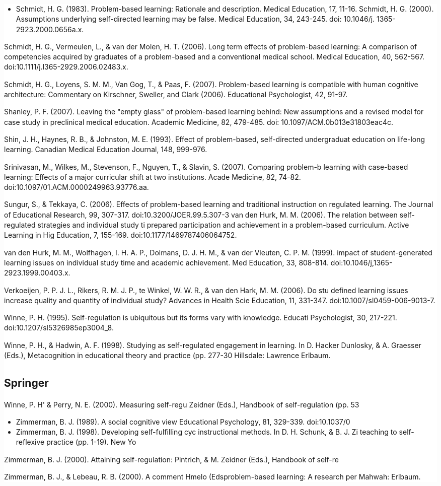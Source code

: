- Schmidt, H. G. (1983). Problem-based learning: Rationale and description. Medical Education, 17, 11-16. Schmidt, H. G. (2000). Assumptions underlying self-directed learning may be false. Medical Education, 34, 243-245. doi: 10.1046/j. 1365-2923.2000.0656a.x.

Schmidt, H. G., Vermeulen, L., &amp; van der Molen, H. T. (2006). Long term effects of problem-based learning: A comparison of competencies acquired by graduates of a problem-based and a conventional medical school. Medical Education, 40, 562-567. doi:10.1111/j.l365-2929.2006.02483.x.

Schmidt, H. G., Loyens, S. M. M., Van Gog, T., &amp; Paas, F. (2007). Problem-based learning is compatible with human cognitive architecture: Commentary on Kirschner, Sweller, and Clark (2006). Educational Psychologist, 42, 91-97.

Shanley, P. F. (2007). Leaving the "empty glass" of problem-based learning behind: New assumptions and a revised model for case study in preclinical medical education. Academic Medicine, 82, 479-485. doi: 10.1097/ACM.0b013e31803eac4c.

Shin, J. H., Haynes, R. B., &amp; Johnston, M. E. (1993). Effect of problem-based, self-directed undergraduat education on life-long learning. Canadian Medical Education Journal, 148, 999-976.

Srinivasan, M., Wilkes, M., Stevenson, F., Nguyen, T., &amp; Slavin, S. (2007). Comparing problem-b learning with case-based learning: Effects of a major curricular shift at two institutions. Acade Medicine, 82, 74-82. doi:10.1097/01.ACM.0000249963.93776.aa.

Sungur, S., &amp; Tekkaya, C. (2006). Effects of problem-based learning and traditional instruction on regulated learning. The Journal of Educational Research, 99, 307-317. doi:10.3200/JOER.99.5.307-3 van den Hurk, M. M. (2006). The relation between self-regulated strategies and individual study ti prepared participation and achievement in a problem-based curriculum. Active Learning in Hig Education, 7, 155-169. doi:10.1177/1469787406064752.

van den Hurk, M. M., Wolfhagen, I. H. A. P., Dolmans, D. J. H. M., &amp; van der Vleuten, C. P. M. (1999). impact of student-generated learning issues on individual study time and academic achievement. Med Education, 33, 808-814. doi:10.1046/j,1365-2923.1999.00403.x.

Verkoeijen, P. P. J. L., Rikers, R. M. J. P., te Winkel, W. W. R., &amp; van den Hark, M. M. (2006). Do stu defined learning issues increase quality and quantity of individual study? Advances in Health Scie Education, 11, 331-347. doi:10.1007/sl0459-006-9013-7.

Winne, P. H. (1995). Self-regulation is ubiquitous but its forms vary with knowledge. Educati Psychologist, 30, 217-221. doi:10.1207/sl5326985ep3004\_8.

Winne, P. H., &amp; Hadwin, A. F. (1998). Studying as self-regulated engagement in learning. In D. Hacker Dunlosky, &amp; A. Graesser (Eds.), Metacognition in educational theory and practice (pp. 277-30 Hillsdale: Lawrence Erlbaum.

## Springer

Winne, P. H' &amp; Perry, N. E. (2000). Measuring self-regu Zeidner (Eds.), Handbook of self-regulation (pp. 53

- Zimmerman, B. J. (1989). A social cognitive view Educational Psychology, 81, 329-339. doi:10.1037/0
- Zimmerman, B. J. (1998). Developing self-fulfilling cyc instructional methods. In D. H. Schunk, &amp; B. J. Zi teaching to self-reflexive practice (pp. 1-19). New Yo

Zimmerman, B. J. (2000). Attaining self-regulation: Pintrich, &amp; M. Zeidner (Eds.), Handbook of self-re

Zimmerman, B. J., &amp; Lebeau, R. B. (2000). A comment Hmelo (Edsproblem-based learning: A research per Mahwah: Erlbaum.

